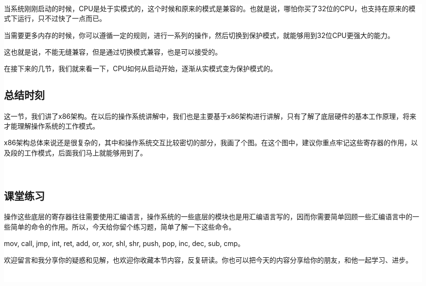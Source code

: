 当系统刚刚启动的时候，CPU是处于实模式的，这个时候和原来的模式是兼容的。也就是说，哪怕你买了32位的CPU，也支持在原来的模式下运行，只不过快了一点而已。

当需要更多内存的时候，你可以遵循一定的规则，进行一系列的操作，然后切换到保护模式，就能够用到32位CPU更强大的能力。

这也就是说，不能无缝兼容，但是通过切换模式兼容，也是可以接受的。

在接下来的几节，我们就来看一下，CPU如何从启动开始，逐渐从实模式变为保护模式的。

## 总结时刻

这一节，我们讲了x86架构。在以后的操作系统讲解中，我们也是主要基于x86架构进行讲解，只有了解了底层硬件的基本工作原理，将来才能理解操作系统的工作模式。

x86架构总体来说还是很复杂的，其中和操作系统交互比较密切的部分，我画了个图。在这个图中，建议你重点牢记这些寄存器的作用，以及段的工作模式，后面我们马上就能够用到了。

<img src="https://static001.geekbang.org/resource/image/e2/76/e2e92f2239fe9b4c024d300046536d76.jpeg" alt="">

## 课堂练习

操作这些底层的寄存器往往需要使用汇编语言，操作系统的一些底层的模块也是用汇编语言写的，因而你需要简单回顾一些汇编语言中的一些简单的命令的作用。所以，今天给你留个练习题，简单了解一下这些命令。

mov, call, jmp, int, ret, add, or, xor, shl, shr, push, pop, inc, dec, sub, cmp。

欢迎留言和我分享你的疑惑和见解，也欢迎你收藏本节内容，反复研读。你也可以把今天的内容分享给你的朋友，和他一起学习、进步。

<img src="https://static001.geekbang.org/resource/image/8c/37/8c0a95fa07a8b9a1abfd394479bdd637.jpg" alt="">
